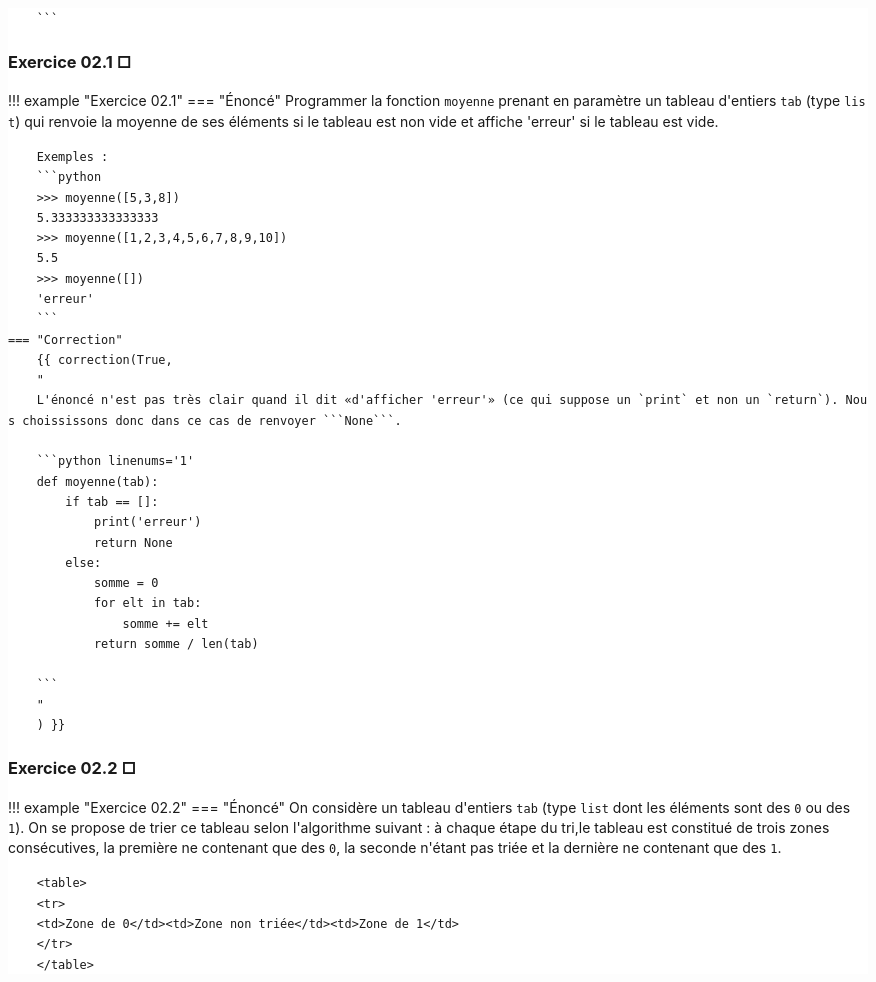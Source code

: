         ```



### Exercice 02.1 □
!!! example "Exercice 02.1"
    === "Énoncé" 
        Programmer la fonction ```moyenne```   prenant en paramètre un tableau d'entiers ```tab```   (type
        `list`) qui renvoie la moyenne de ses éléments si le tableau est non vide et affiche
        'erreur' si le tableau est vide.

        Exemples :
        ```python
        >>> moyenne([5,3,8])
        5.333333333333333
        >>> moyenne([1,2,3,4,5,6,7,8,9,10])
        5.5
        >>> moyenne([])
        'erreur'
        ```
    === "Correction" 
        {{ correction(True,
        "
        L'énoncé n'est pas très clair quand il dit «d'afficher 'erreur'» (ce qui suppose un `print` et non un `return`). Nous choississons donc dans ce cas de renvoyer ```None```.

        ```python linenums='1'
        def moyenne(tab):
            if tab == []:
                print('erreur')
                return None
            else:
                somme = 0
                for elt in tab:
                    somme += elt
                return somme / len(tab)

        ```
        "
        ) }}



### Exercice 02.2 □
!!! example "Exercice 02.2"
    === "Énoncé" 
        On considère un tableau d'entiers `tab` (type `list` dont les éléments sont des `0` ou des `1`). On se propose de trier ce tableau selon l'algorithme suivant : à chaque étape du tri,le tableau est constitué de trois zones consécutives, la première ne contenant que des `0`,
        la seconde n'étant pas triée et la dernière ne contenant que des `1`.

        <table>
        <tr>
        <td>Zone de 0</td><td>Zone non triée</td><td>Zone de 1</td>
        </tr>
        </table>
